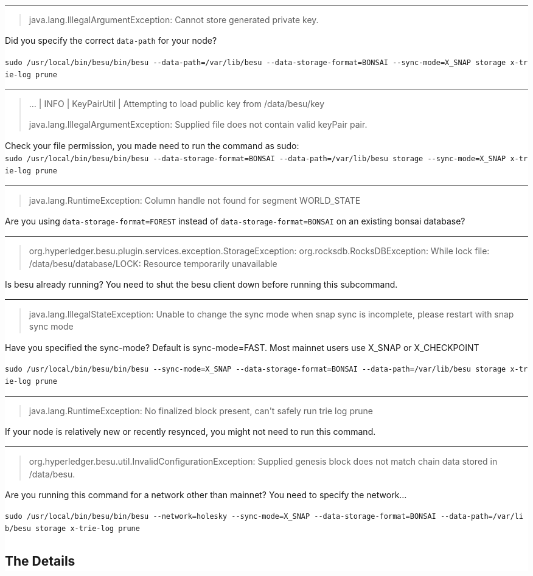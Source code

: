 * * *

> java.lang.IllegalArgumentException: Cannot store generated private key.

Did you specify the correct `data-path` for your node?

`sudo /usr/local/bin/besu/bin/besu --data-path=/var/lib/besu --data-storage-format=BONSAI --sync-mode=X_SNAP storage x-trie-log prune`

* * *

> … | INFO | KeyPairUtil | Attempting to load public key from /data/besu/key
> 
> java.lang.IllegalArgumentException: Supplied file does not contain valid keyPair pair.

Check your file permission, you made need to run the command as sudo:  
`sudo /usr/local/bin/besu/bin/besu --data-storage-format=BONSAI --data-path=/var/lib/besu storage --sync-mode=X_SNAP x-trie-log prune`

* * *

> java.lang.RuntimeException: Column handle not found for segment WORLD\_STATE

Are you using `data-storage-format=FOREST` instead of `data-storage-format=BONSAI` on an existing bonsai database?

* * *

> org.hyperledger.besu.plugin.services.exception.StorageException: org.rocksdb.RocksDBException: While lock file: /data/besu/database/LOCK: Resource temporarily unavailable

Is besu already running? You need to shut the besu client down before running this subcommand.

* * *

> java.lang.IllegalStateException: Unable to change the sync mode when snap sync is incomplete, please restart with snap sync mode

Have you specified the sync-mode? Default is sync-mode=FAST. Most mainnet users use X\_SNAP or X\_CHECKPOINT

`sudo /usr/local/bin/besu/bin/besu --sync-mode=X_SNAP --data-storage-format=BONSAI --data-path=/var/lib/besu storage x-trie-log prune`

* * *

> java.lang.RuntimeException: No finalized block present, can't safely run trie log prune

If your node is relatively new or recently resynced, you might not need to run this command.

* * *

> org.hyperledger.besu.util.InvalidConfigurationException: Supplied genesis block does not match chain data stored in /data/besu.

Are you running this command for a network other than mainnet? You need to specify the network…

`sudo /usr/local/bin/besu/bin/besu --network=holesky --sync-mode=X_SNAP --data-storage-format=BONSAI --data-path=/var/lib/besu storage x-trie-log prune`

## The Details
